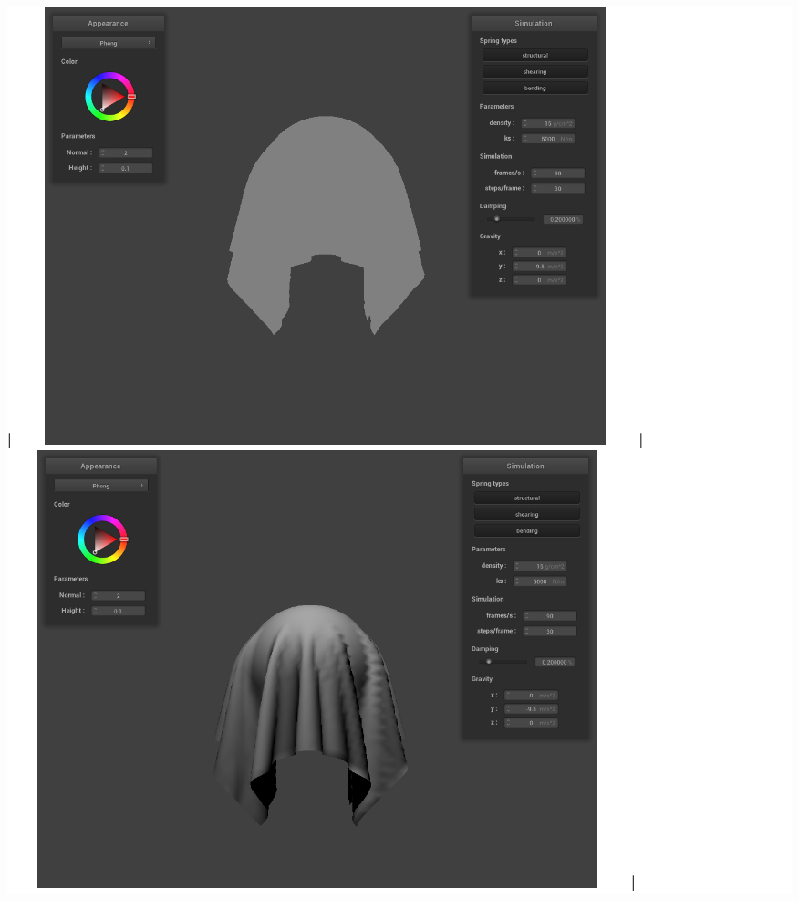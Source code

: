 | <img src="./website/pics/9.png" width="680" height="480"> | <img src="./website/pics/10.png" width="680" height="480"> |